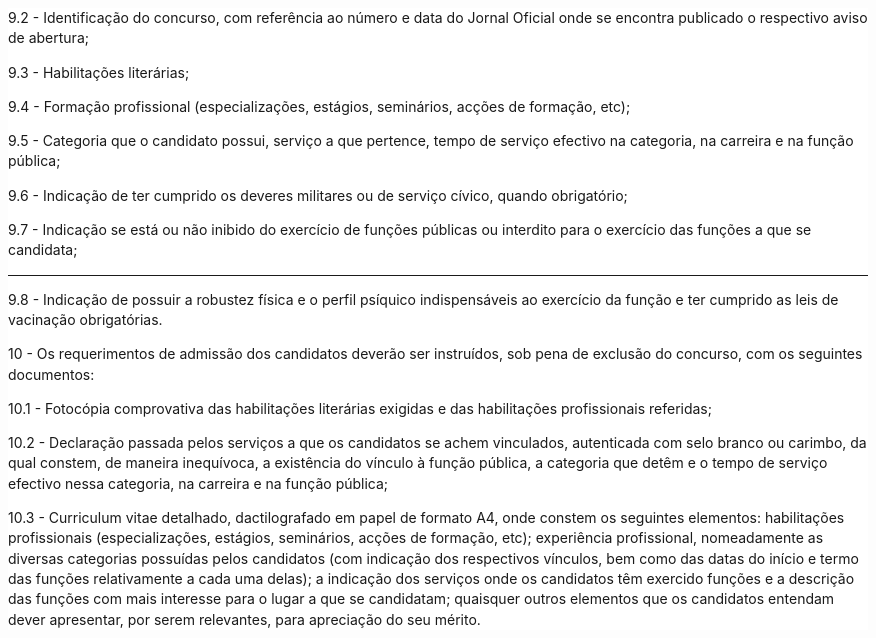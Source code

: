 
9.2 - Identificação do concurso, com referência ao
número e data do Jornal Oficial onde se
encontra publicado o respectivo aviso de
abertura;


9.3 - Habilitações literárias;


9.4 - Formação profissional (especializações, estágios, seminários, acções de formação, etc);


9.5 - Categoria que o candidato possui, serviço a
que pertence, tempo de serviço efectivo na
categoria, na carreira e na função pública;


9.6 - Indicação de ter cumprido os deveres militares
ou de serviço cívico, quando obrigatório;


9.7 - Indicação se está ou não inibido do exercício
de funções públicas ou interdito para o
exercício das funções a que se candidata;




---

9.8 - Indicação de possuir a robustez física e o
perfil psíquico indispensáveis ao exercício
da função e ter cumprido as leis de vacinação
obrigatórias.


10 - Os requerimentos de admissão dos candidatos deverão
ser instruídos, sob pena de exclusão do concurso, com
os seguintes documentos:


10.1 - Fotocópia comprovativa das habilitações
literárias exigidas e das habilitações profissionais referidas;


10.2 - Declaração passada pelos serviços a que os
candidatos se achem vinculados, autenticada
com selo branco ou carimbo, da qual constem, de maneira inequívoca, a existência do
vínculo à função pública, a categoria que
detêm e o tempo de serviço efectivo nessa
categoria, na carreira e na função pública;


10.3 - Curriculum vitae detalhado, dactilografado em
papel de formato A4, onde constem os seguintes
elementos: habilitações profissionais (especializações, estágios, seminários, acções de formação, etc); experiência profissional, nomeadamente as diversas categorias possuídas pelos
candidatos (com indicação dos respectivos
vínculos, bem como das datas do início e termo
das funções relativamente a cada uma delas); a
indicação dos serviços onde os candidatos  têm
exercido funções e a descrição das funções com
mais interesse para o lugar a que se candidatam;
quaisquer outros elementos que os candidatos
entendam dever apresentar, por serem relevantes, para apreciação do seu mérito.
